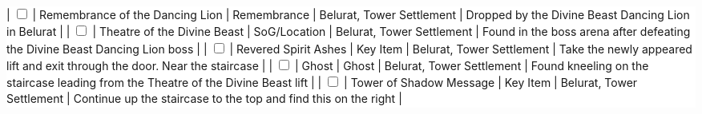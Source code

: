 | <input type="checkbox"/> | Remembrance of the Dancing Lion                                 | Remembrance           | Belurat, Tower Settlement     | Dropped by the Divine Beast Dancing Lion in Belurat                                                                                                                                                                                                                                                                                                                                                                                                                                                                                                                                                                                                                                                                                                                                                                                                                                |
| <input type="checkbox"/> | Theatre of the Divine Beast                                     | SoG/Location          | Belurat, Tower Settlement     | Found in the boss arena after defeating the Divine Beast Dancing Lion boss                                                                                                                                                                                                                                                                                                                                                                                                                                                                                                                                                                                                                                                                                                                                                                                                         |
| <input type="checkbox"/> | Revered Spirit Ashes                                            | Key Item              | Belurat, Tower Settlement     | Take the newly appeared lift and exit through the door. Near the staircase                                                                                                                                                                                                                                                                                                                                                                                                                                                                                                                                                                                                                                                                                                                                                                                                         |
| <input type="checkbox"/> | Ghost                                                           | Ghost                 | Belurat, Tower Settlement     | Found kneeling on the staircase leading from the Theatre of the Divine Beast lift                                                                                                                                                                                                                                                                                                                                                                                                                                                                                                                                                                                                                                                                                                                                                                                                  |
| <input type="checkbox"/> | Tower of Shadow Message                                         | Key Item              | Belurat, Tower Settlement     | Continue up the staircase to the top and find this on the right                                                                                                                                                                                                                                                                                                                                                                                                                                                                                                                                                                                                                                                                                                                                                                                                                    |